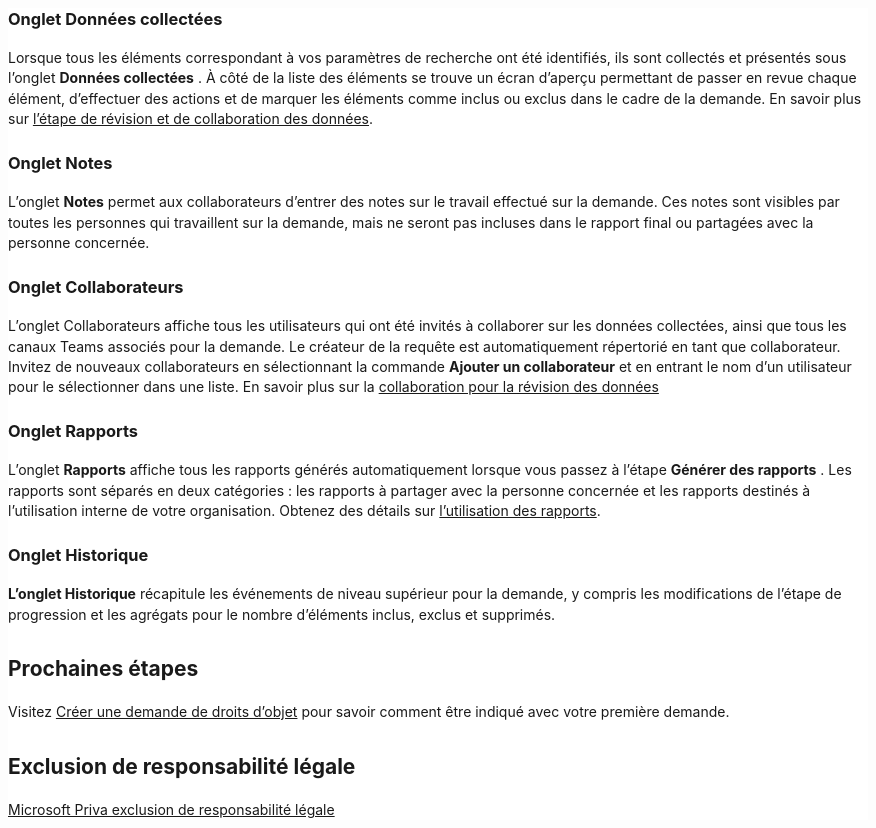 ### <a name="data-collected-tab"></a>Onglet Données collectées

Lorsque tous les éléments correspondant à vos paramètres de recherche ont été identifiés, ils sont collectés et présentés sous l’onglet **Données collectées** . À côté de la liste des éléments se trouve un écran d’aperçu permettant de passer en revue chaque élément, d’effectuer des actions et de marquer les éléments comme inclus ou exclus dans le cadre de la demande. En savoir plus sur [l’étape de révision et de collaboration des données](subject-rights-requests-data-review.md).

### <a name="notes-tab"></a>Onglet Notes

L’onglet **Notes** permet aux collaborateurs d’entrer des notes sur le travail effectué sur la demande. Ces notes sont visibles par toutes les personnes qui travaillent sur la demande, mais ne seront pas incluses dans le rapport final ou partagées avec la personne concernée.

### <a name="collaborators-tab"></a>Onglet Collaborateurs

L’onglet Collaborateurs affiche tous les utilisateurs qui ont été invités à collaborer sur les données collectées, ainsi que tous les canaux Teams associés pour la demande. Le créateur de la requête est automatiquement répertorié en tant que collaborateur. Invitez de nouveaux collaborateurs en sélectionnant la commande **Ajouter un collaborateur** et en entrant le nom d’un utilisateur pour le sélectionner dans une liste. En savoir plus sur la [collaboration pour la révision des données](subject-rights-requests-data-review.md#collaboration-for-data-review)

### <a name="reports-tab"></a>Onglet Rapports

L’onglet **Rapports** affiche tous les rapports générés automatiquement lorsque vous passez à l’étape **Générer des rapports** . Les rapports sont séparés en deux catégories : les rapports à partager avec la personne concernée et les rapports destinés à l’utilisation interne de votre organisation. Obtenez des détails sur [l’utilisation des rapports](subject-rights-requests-reports.md).

### <a name="history-tab"></a>Onglet Historique

**L’onglet Historique** récapitule les événements de niveau supérieur pour la demande, y compris les modifications de l’étape de progression et les agrégats pour le nombre d’éléments inclus, exclus et supprimés.

## <a name="next-steps"></a>Prochaines étapes

Visitez [Créer une demande de droits d’objet](subject-rights-requests-create.md) pour savoir comment être indiqué avec votre première demande.

## <a name="legal-disclaimer"></a>Exclusion de responsabilité légale

[Microsoft Priva exclusion de responsabilité légale](priva-disclaimer.md)